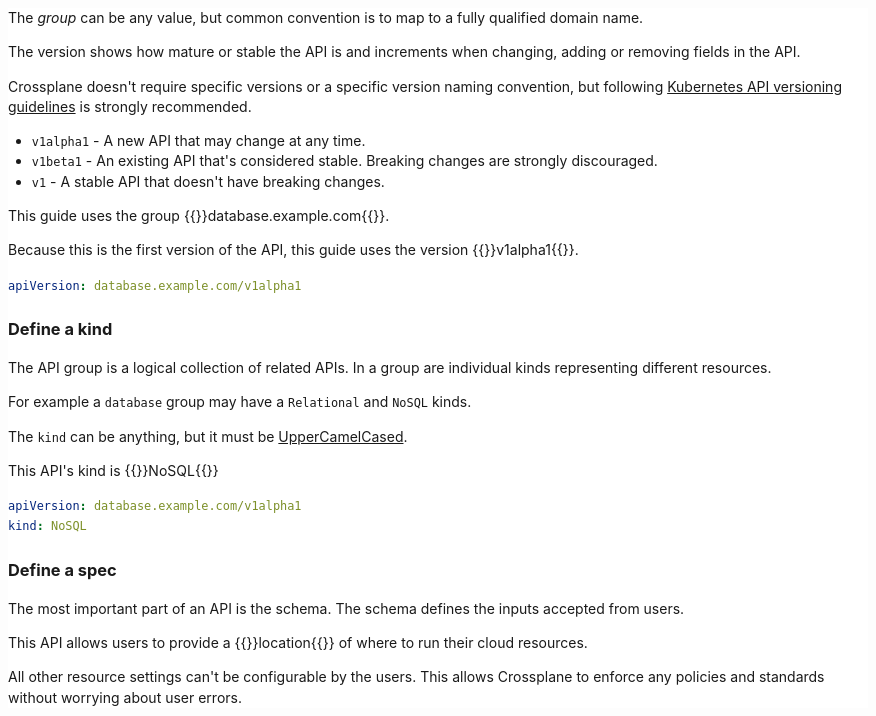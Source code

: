 The _group_ can be any value, but common convention is to map to a fully
qualified domain name. 


The version shows how mature or stable the API is and increments when changing,
adding or removing fields in the API.


Crossplane doesn't require specific versions or a specific version naming 
convention, but following 
[Kubernetes API versioning guidelines](https://kubernetes.io/docs/reference/using-api/#api-versioning)
is strongly recommended. 

* `v1alpha1` - A new API that may change at any time.
* `v1beta1` - An existing API that's considered stable. Breaking changes are
  strongly discouraged.
* `v1` - A stable API that doesn't have breaking changes. 

This guide uses the group 
{{<hover label="version" line="1">}}database.example.com{{</hover>}}.

Because this is the first version of the API, this guide uses the version
{{<hover label="version" line="1">}}v1alpha1{{</hover>}}.

```yaml {label="version",copy-lines="none"}
apiVersion: database.example.com/v1alpha1
```

### Define a kind

The API group is a logical collection of related APIs. In a group are
individual kinds representing different resources.

For example a `database` group may have a `Relational` and `NoSQL` kinds.

The `kind` can be anything, but it must be 
[UpperCamelCased](https://kubernetes.io/docs/contribute/style/style-guide/#use-upper-camel-case-for-api-objects).

This API's kind is 
{{<hover label="kind" line="2">}}NoSQL{{</hover>}}

```yaml {label="kind",copy-lines="none"}
apiVersion: database.example.com/v1alpha1
kind: NoSQL
```

### Define a spec

The most important part of an API is the schema. The schema defines the inputs
accepted from users. 

This API allows users to provide a 
{{<hover label="spec" line="4">}}location{{</hover>}} of where to run their 
cloud resources.

All other resource settings can't be configurable by the users. This allows
Crossplane to enforce any policies and standards without worrying about
user errors. 
